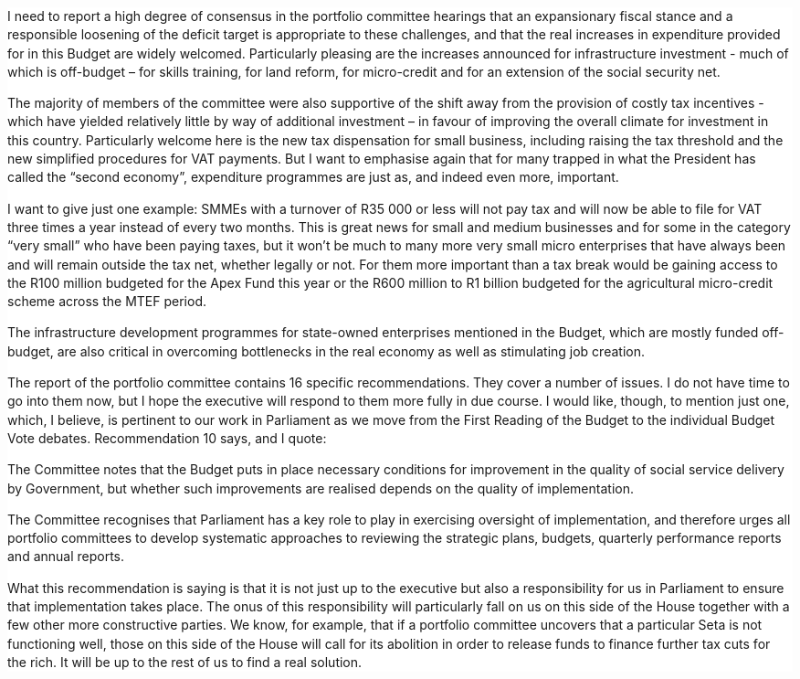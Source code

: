 I need to report a high degree of consensus in the portfolio committee
hearings that an expansionary fiscal stance and a responsible loosening of
the deficit target is appropriate to these challenges, and that the real
increases in expenditure provided for in this Budget are widely welcomed.
Particularly pleasing are the increases announced for infrastructure
investment - much of which is off-budget – for skills training, for land
reform, for micro-credit and for an extension of the social security net.

The majority of members of the committee were also supportive of the shift
away from the provision of costly tax incentives - which have yielded
relatively little by way of additional investment – in favour of improving
the overall climate for investment in this country. Particularly welcome
here is the new tax dispensation for small business, including raising the
tax threshold and the new simplified procedures for VAT payments. But I
want to emphasise again that for many trapped in what the President has
called the “second economy”, expenditure programmes are just as, and indeed
even more, important.

I want to give just one example: SMMEs with a turnover of R35 000 or less
will not pay tax and will now be able to file for VAT three times a year
instead of every two months. This is great news for small and medium
businesses and for some in the category “very small” who have been paying
taxes, but it won’t be much to many more very small micro enterprises that
have always been and will remain outside the tax net, whether legally or
not. For them more important than a tax break would be gaining access to
the R100 million budgeted for the Apex Fund this year or the R600 million
to R1 billion budgeted for the agricultural micro-credit scheme across the
MTEF period.

The infrastructure development programmes for state-owned enterprises
mentioned in the Budget, which are mostly funded off- budget, are also
critical in overcoming bottlenecks in the real economy as well as
stimulating job creation.

The report of the portfolio committee contains 16 specific recommendations.
They cover a number of issues. I do not have time to go into them now, but
I hope the executive will respond to them more fully in due course. I would
like, though, to mention just one, which, I believe, is pertinent to our
work in Parliament as we move from the First Reading of the Budget to the
individual Budget Vote debates. Recommendation 10 says, and I quote:

  The Committee notes that the Budget puts in place necessary conditions
  for improvement in the quality of social service delivery by Government,
  but whether such improvements are realised depends on the quality of
  implementation.


  The Committee recognises that Parliament has a key role to play in
  exercising oversight of implementation, and therefore urges all portfolio
  committees to develop systematic approaches to reviewing the strategic
  plans, budgets, quarterly performance reports and annual reports.

What this recommendation is saying is that it is not just up to the
executive but also a responsibility for us in Parliament to ensure that
implementation takes place. The onus of this responsibility will
particularly fall on us on this side of the House together with a few other
more constructive parties. We know, for example, that if a portfolio
committee uncovers that a particular Seta is not functioning well, those on
this side of the House will call for its abolition in order to release
funds to finance further tax cuts for the rich. It will be up to the rest
of us to find a real solution.
